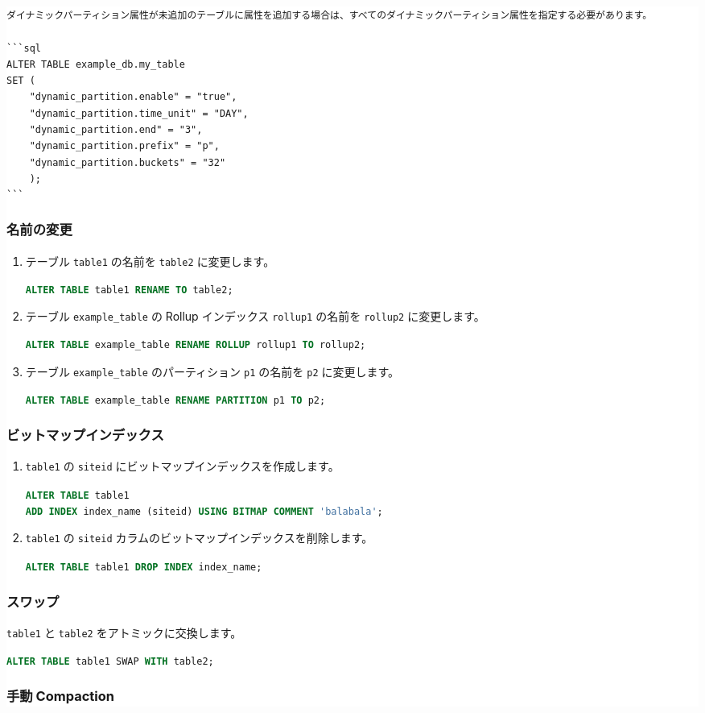     ダイナミックパーティション属性が未追加のテーブルに属性を追加する場合は、すべてのダイナミックパーティション属性を指定する必要があります。

    ```sql
    ALTER TABLE example_db.my_table
    SET (
        "dynamic_partition.enable" = "true",
        "dynamic_partition.time_unit" = "DAY",
        "dynamic_partition.end" = "3",
        "dynamic_partition.prefix" = "p",
        "dynamic_partition.buckets" = "32"
        );
    ```

### 名前の変更

1. テーブル `table1` の名前を `table2` に変更します。

    ```sql
    ALTER TABLE table1 RENAME TO table2;
    ```

2. テーブル `example_table` の Rollup インデックス `rollup1` の名前を `rollup2` に変更します。

    ```sql
    ALTER TABLE example_table RENAME ROLLUP rollup1 TO rollup2;
    ```

3. テーブル `example_table` のパーティション `p1` の名前を `p2` に変更します。

    ```sql
    ALTER TABLE example_table RENAME PARTITION p1 TO p2;
    ```

### ビットマップインデックス

1. `table1` の `siteid` にビットマップインデックスを作成します。

    ```sql
    ALTER TABLE table1
    ADD INDEX index_name (siteid) USING BITMAP COMMENT 'balabala';
    ```

2. `table1` の `siteid` カラムのビットマップインデックスを削除します。

    ```sql
    ALTER TABLE table1 DROP INDEX index_name;
    ```

### スワップ

`table1` と `table2` をアトミックに交換します。

```sql
ALTER TABLE table1 SWAP WITH table2;
```

### 手動 Compaction
